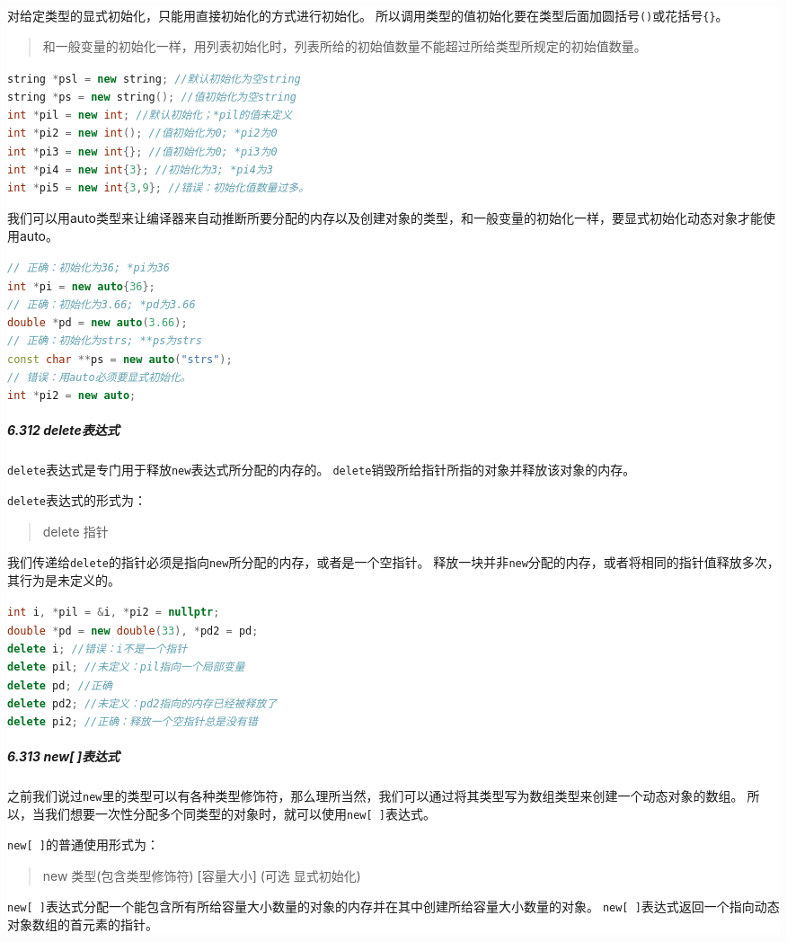 对给定类型的显式初始化，只能用直接初始化的方式进行初始化。
所以调用类型的值初始化要在类型后面加圆括号`()`或花括号`{}`。

> 和一般变量的初始化一样，用列表初始化时，列表所给的初始值数量不能超过所给类型所规定的初始值数量。

```c++
string *psl = new string; //默认初始化为空string 
string *ps = new string(); //值初始化为空string 
int *pil = new int; //默认初始化；*pil的值未定义 
int *pi2 = new int(); //值初始化为0; *pi2为0
int *pi3 = new int{}; //值初始化为0; *pi3为0
int *pi4 = new int{3}; //初始化为3; *pi4为3
int *pi5 = new int{3,9}; //错误：初始化值数量过多。
```

我们可以用auto类型来让编译器来自动推断所要分配的内存以及创建对象的类型，和一般变量的初始化一样，要显式初始化动态对象才能使用auto。

```c++
// 正确：初始化为36; *pi为36
int *pi = new auto{36};
// 正确：初始化为3.66; *pd为3.66
double *pd = new auto(3.66);
// 正确：初始化为strs; **ps为strs
const char **ps = new auto("strs");
// 错误：用auto必须要显式初始化。
int *pi2 = new auto;
```

##### 6.312 delete表达式

`delete`表达式是专门用于释放`new`表达式所分配的内存的。
`delete`销毁所给指针所指的对象并释放该对象的内存。

`delete`表达式的形式为：
> delete 指针

我们传递给`delete`的指针必须是指向`new`所分配的内存，或者是一个空指针。
释放一块并非`new`分配的内存，或者将相同的指针值释放多次，其行为是未定义的。

```c++
int i, *pil = &i, *pi2 = nullptr;
double *pd = new double(33), *pd2 = pd; 
delete i; //错误：i不是一个指针
delete pil; //未定义：pil指向一个局部变量 
delete pd; //正确
delete pd2; //未定义：pd2指向的内存已经被释放了
delete pi2; //正确：释放一个空指针总是没有错
```

##### 6.313 new[ ]表达式

之前我们说过`new`里的类型可以有各种类型修饰符，那么理所当然，我们可以通过将其类型写为数组类型来创建一个动态对象的数组。
所以，当我们想要一次性分配多个同类型的对象时，就可以使用`new[ ]`表达式。

`new[ ]`的普通使用形式为：
> new 类型(包含类型修饰符) [容量大小] (可选 显式初始化)

`new[ ]`表达式分配一个能包含所有所给容量大小数量的对象的内存并在其中创建所给容量大小数量的对象。
`new[ ]`表达式返回一个指向动态对象数组的首元素的指针。
